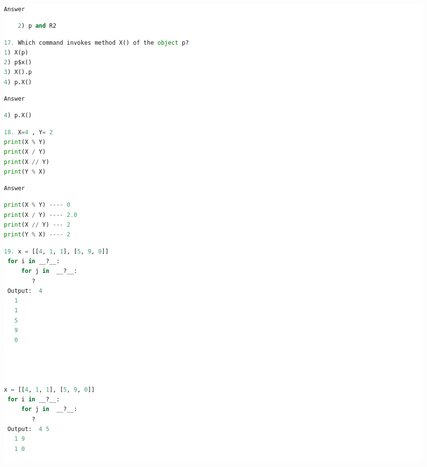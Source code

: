 
```python
Answer
```


```python
    2) p and R2 
```


```python
17. Which command invokes method X() of the object p? 
1) X(p) 
2) p$x() 
3) X().p 
4) p.X() 
```


```python
Answer
```


```python
4) p.X() 
```


```python
18. X=4 , Y= 2 
print(X % Y) 
print(X / Y) 
print(X // Y) 
print(Y % X) 
```


```python
Answer
```


```python
print(X % Y) ---- 0
print(X / Y) ---- 2.0
print(X // Y) --- 2
print(Y % X) ---- 2
```


```python
19. x = [[4, 1, 1], [5, 9, 0]] 
 for i in __?__: 
     for j in  __?__: 
        ? 
 Output:  4 
   1 
   1 
   5 
   9 
   0 
   
   
   
   
x = [[4, 1, 1], [5, 9, 0]] 
 for i in __?__: 
     for j in  __?__: 
        ? 
 Output:  4 5 
   1 9 
   1 0 
   
```